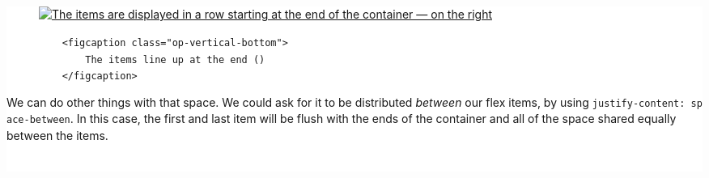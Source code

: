 <figure class="article__image break-out">
	<a href="https://cloud.netlifyusercontent.com/assets/344dbf88-fdf9-42bb-adb4-46f01eedd629/262c2132-a9bf-4c6c-90cd-4ec445c9f3e1/justify-content-flex-end.png">
		<img
			srcset="https://res.cloudinary.com/indysigner/image/fetch/f_auto,q_auto/w_400/https://cloud.netlifyusercontent.com/assets/344dbf88-fdf9-42bb-adb4-46f01eedd629/262c2132-a9bf-4c6c-90cd-4ec445c9f3e1/justify-content-flex-end.png 400w,
			        https://res.cloudinary.com/indysigner/image/fetch/f_auto,q_auto/w_800/https://cloud.netlifyusercontent.com/assets/344dbf88-fdf9-42bb-adb4-46f01eedd629/262c2132-a9bf-4c6c-90cd-4ec445c9f3e1/justify-content-flex-end.png 800w,
			        https://res.cloudinary.com/indysigner/image/fetch/f_auto,q_auto/w_1200/https://cloud.netlifyusercontent.com/assets/344dbf88-fdf9-42bb-adb4-46f01eedd629/262c2132-a9bf-4c6c-90cd-4ec445c9f3e1/justify-content-flex-end.png 1200w,
			        https://res.cloudinary.com/indysigner/image/fetch/f_auto,q_auto/w_1600/https://cloud.netlifyusercontent.com/assets/344dbf88-fdf9-42bb-adb4-46f01eedd629/262c2132-a9bf-4c6c-90cd-4ec445c9f3e1/justify-content-flex-end.png 1600w,
			        https://res.cloudinary.com/indysigner/image/fetch/f_auto,q_auto/w_2000/https://cloud.netlifyusercontent.com/assets/344dbf88-fdf9-42bb-adb4-46f01eedd629/262c2132-a9bf-4c6c-90cd-4ec445c9f3e1/justify-content-flex-end.png 2000w"
			src="https://res.cloudinary.com/indysigner/image/fetch/f_auto,q_auto/w_400/https://cloud.netlifyusercontent.com/assets/344dbf88-fdf9-42bb-adb4-46f01eedd629/262c2132-a9bf-4c6c-90cd-4ec445c9f3e1/justify-content-flex-end.png"
			sizes="100vw"
			alt="The items are displayed in a row starting at the end of the container — on the right"
		/>
	</a>

	
		<figcaption class="op-vertical-bottom">
			The items line up at the end ()
		</figcaption>
	
</figure>


<p>We can do other things with that space. We could ask for it to be distributed <em>between</em> our flex items, by using <code>justify-content: space-between</code>. In this case, the first and last item will be flush with the ends of the container and all of the space shared equally between the items.</p>











<figure class="article__image break-out">
	<a href="https://cloud.netlifyusercontent.com/assets/344dbf88-fdf9-42bb-adb4-46f01eedd629/e0df6bac-5250-47d2-82ed-da66306e7c95/justify-content-space-between.png">
		<img
			srcset="https://res.cloudinary.com/indysigner/image/fetch/f_auto,q_auto/w_400/https://cloud.netlifyusercontent.com/assets/344dbf88-fdf9-42bb-adb4-46f01eedd629/e0df6bac-5250-47d2-82ed-da66306e7c95/justify-content-space-between.png 400w,
			        https://res.cloudinary.com/indysigner/image/fetch/f_auto,q_auto/w_800/https://cloud.netlifyusercontent.com/assets/344dbf88-fdf9-42bb-adb4-46f01eedd629/e0df6bac-5250-47d2-82ed-da66306e7c95/justify-content-space-between.png 800w,
			        https://res.cloudinary.com/indysigner/image/fetch/f_auto,q_auto/w_1200/https://cloud.netlifyusercontent.com/assets/344dbf88-fdf9-42bb-adb4-46f01eedd629/e0df6bac-5250-47d2-82ed-da66306e7c95/justify-content-space-between.png 1200w,
			        https://res.cloudinary.com/indysigner/image/fetch/f_auto,q_auto/w_1600/https://cloud.netlifyusercontent.com/assets/344dbf88-fdf9-42bb-adb4-46f01eedd629/e0df6bac-5250-47d2-82ed-da66306e7c95/justify-content-space-between.png 1600w,
			        https://res.cloudinary.com/indysigner/image/fetch/f_auto,q_auto/w_2000/https://cloud.netlifyusercontent.com/assets/344dbf88-fdf9-42bb-adb4-46f01eedd629/e0df6bac-5250-47d2-82ed-da66306e7c95/justify-content-space-between.png 2000w"